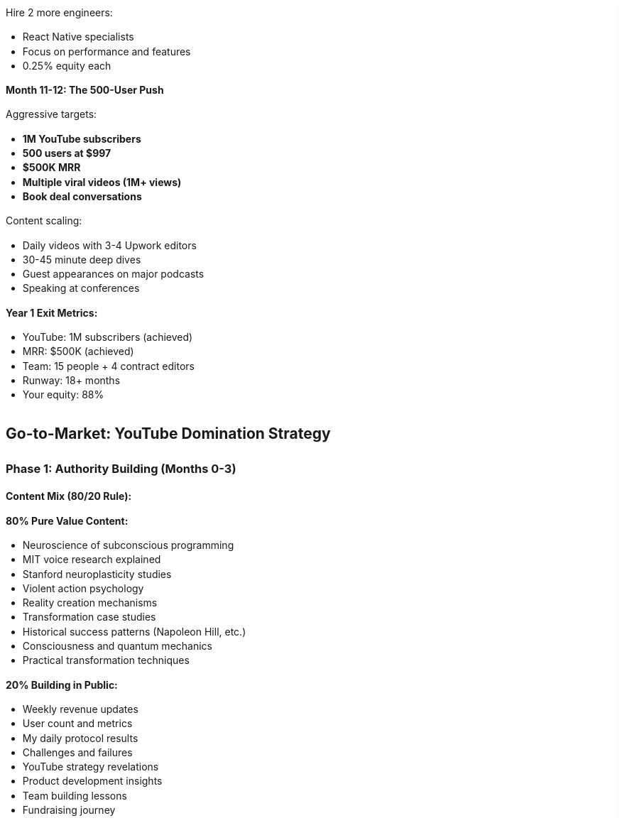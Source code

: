 Hire 2 more engineers:

- React Native specialists
- Focus on performance and features
- 0.25% equity each

**Month 11-12: The 500-User Push**

Aggressive targets:

- **1M YouTube subscribers**
- **500 users at $997**
- **$500K MRR**
- **Multiple viral videos (1M+ views)**
- **Book deal conversations**

Content scaling:

- Daily videos with 3-4 Upwork editors
- 30-45 minute deep dives
- Guest appearances on major podcasts
- Speaking at conferences

**Year 1 Exit Metrics:**

- YouTube: 1M subscribers (achieved)
- MRR: $500K (achieved)
- Team: 15 people + 4 contract editors
- Runway: 18+ months
- Your equity: 88%

## **Go-to-Market: YouTube Domination Strategy**

### **Phase 1: Authority Building (Months 0-3)**

**Content Mix (80/20 Rule):**

**80% Pure Value Content:**

- Neuroscience of subconscious programming
- MIT voice research explained
- Stanford neuroplasticity studies
- Violent action psychology
- Reality creation mechanisms
- Transformation case studies
- Historical success patterns (Napoleon Hill, etc.)
- Consciousness and quantum mechanics
- Practical transformation techniques

**20% Building in Public:**

- Weekly revenue updates
- User count and metrics
- My daily protocol results
- Challenges and failures
- YouTube strategy revelations
- Product development insights
- Team building lessons
- Fundraising journey
